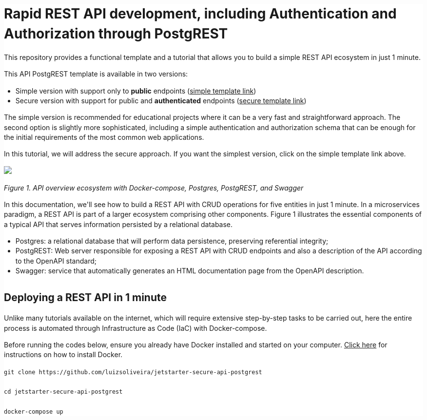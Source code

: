 # Rapid REST API development, including Authentication and Authorization through PostgREST

This repository provides a functional template and a tutorial that allows you to build a simple REST API ecosystem in just 1 minute.

This API PostgREST template is available in two versions:

* Simple version with support only to **public** endpoints ([simple template link](https://github.com/luizsoliveira/jetstarter-secure-api-postgrest))
* Secure version with support for public and **authenticated** endpoints ([secure template link](https://github.com/luizsoliveira/jetstarter-secure-api-postgrest))

The simple version is recommended for educational projects where it can be a very fast and straightforward approach. The second option is slightly more sophisticated, including a simple authentication and authorization schema that can be enough for the initial requirements of the most common web applications.

In this tutorial, we will address the secure approach. If you want the simplest version, click on the simple template link above. 

![](https://github.com/luizsoliveira/jetstarter-api-postgrest/raw/main/doc/images/API-ecosystem-Postgrest-OverviewArchitecture.png "")

*Figure 1. API overview ecosystem with Docker-compose, Postgres, PostgREST, and Swagger*

In this documentation, we'll see how to build a REST API with CRUD operations for five entities in just 1 minute. In a microservices paradigm, a REST API is part of a larger ecosystem comprising other components. Figure 1 illustrates the essential components of a typical API that serves information persisted by a relational database.
 
 * Postgres: a relational database that will perform data persistence, preserving referential integrity;
 * PostgREST: Web server responsible for exposing a REST API with CRUD endpoints and also a description of the API according to the OpenAPI standard;
 * Swagger: service that automatically generates an HTML documentation page from the OpenAPI description.

 ## Deploying a REST API in 1 minute
 
 Unlike many tutorials available on the internet, which will require extensive step-by-step tasks to be carried out, here the entire process is automated through Infrastructure as Code (IaC) with Docker-compose.

 Before running the codes below, ensure you already have Docker installed and started on your computer. [Click here](https://docs.docker.com/get-docker/) for instructions on how to install Docker.

```shell
git clone https://github.com/luizsoliveira/jetstarter-secure-api-postgrest

cd jetstarter-secure-api-postgrest

docker-compose up

```
